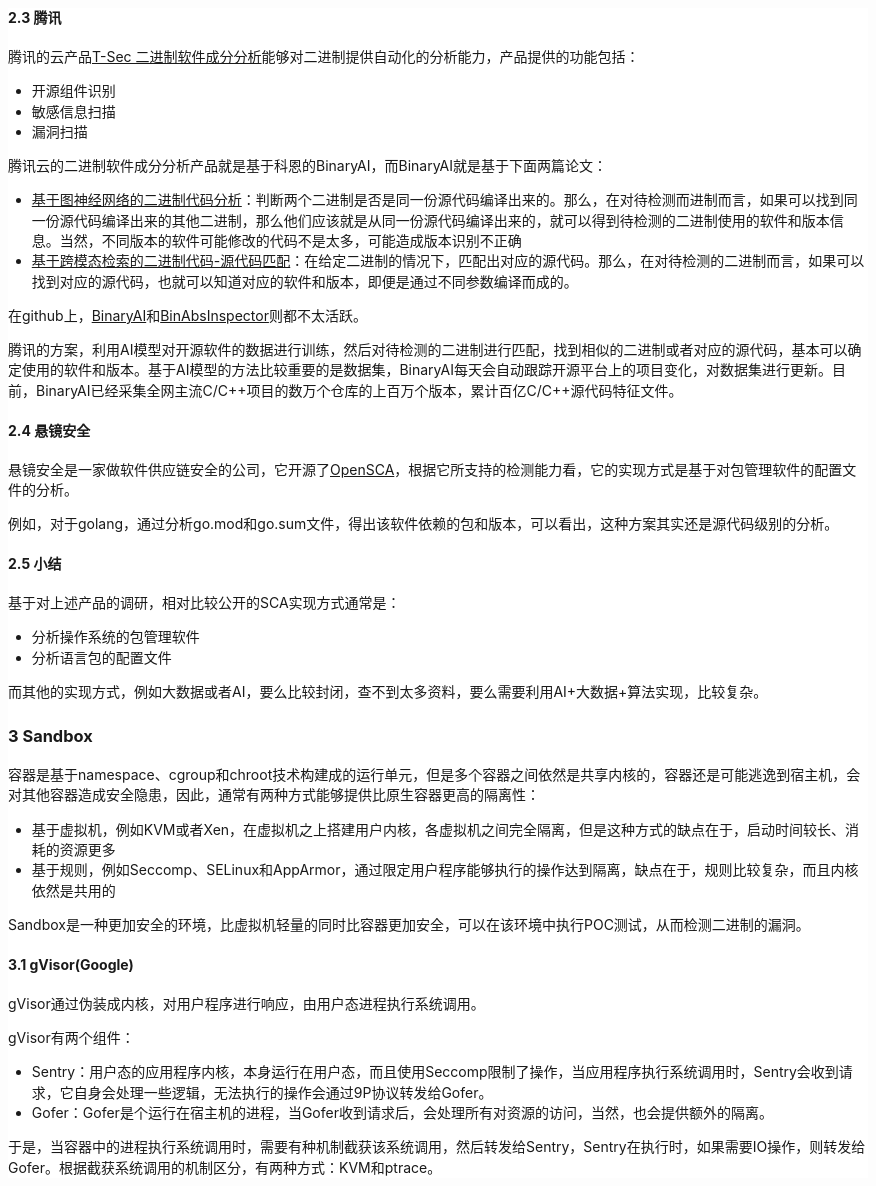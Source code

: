 #### 2.3 腾讯

腾讯的云产品[T-Sec 二进制软件成分分析](https://cloud.tencent.com/product/bsca)能够对二进制提供自动化的分析能力，产品提供的功能包括：

* 开源组件识别
* 敏感信息扫描
* 漏洞扫描

腾讯云的二进制软件成分分析产品就是基于科恩的BinaryAI，而BinaryAI就是基于下面两篇论文：

* [基于图神经网络的二进制代码分析](https://zhuanlan.zhihu.com/p/96547586)：判断两个二进制是否是同一份源代码编译出来的。那么，在对待检测而进制而言，如果可以找到同一份源代码编译出来的其他二进制，那么他们应该就是从同一份源代码编译出来的，就可以得到待检测的二进制使用的软件和版本信息。当然，不同版本的软件可能修改的代码不是太多，可能造成版本识别不正确
* [基于跨模态检索的二进制代码-源代码匹配](https://zhuanlan.zhihu.com/p/271925850)：在给定二进制的情况下，匹配出对应的源代码。那么，在对待检测的二进制而言，如果可以找到对应的源代码，也就可以知道对应的软件和版本，即便是通过不同参数编译而成的。

在github上，[BinaryAI](https://github.com/binaryai)和[BinAbsInspector](https://github.com/KeenSecurityLab/BinAbsInspector)则都不太活跃。

腾讯的方案，利用AI模型对开源软件的数据进行训练，然后对待检测的二进制进行匹配，找到相似的二进制或者对应的源代码，基本可以确定使用的软件和版本。基于AI模型的方法比较重要的是数据集，BinaryAI每天会自动跟踪开源平台上的项目变化，对数据集进行更新。目前，BinaryAI已经采集全网主流C/C++项目的数万个仓库的上百万个版本，累计百亿C/C++源代码特征文件。

#### 2.4 悬镜安全

悬镜安全是一家做软件供应链安全的公司，它开源了[OpenSCA](https://github.com/XmirrorSecurity/OpenSCA-cli)，根据它所支持的检测能力看，它的实现方式是基于对包管理软件的配置文件的分析。

例如，对于golang，通过分析go.mod和go.sum文件，得出该软件依赖的包和版本，可以看出，这种方案其实还是源代码级别的分析。

#### 2.5 小结

基于对上述产品的调研，相对比较公开的SCA实现方式通常是：

* 分析操作系统的包管理软件
* 分析语言包的配置文件

而其他的实现方式，例如大数据或者AI，要么比较封闭，查不到太多资料，要么需要利用AI+大数据+算法实现，比较复杂。

### 3 Sandbox

容器是基于namespace、cgroup和chroot技术构建成的运行单元，但是多个容器之间依然是共享内核的，容器还是可能逃逸到宿主机，会对其他容器造成安全隐患，因此，通常有两种方式能够提供比原生容器更高的隔离性：

* 基于虚拟机，例如KVM或者Xen，在虚拟机之上搭建用户内核，各虚拟机之间完全隔离，但是这种方式的缺点在于，启动时间较长、消耗的资源更多
* 基于规则，例如Seccomp、SELinux和AppArmor，通过限定用户程序能够执行的操作达到隔离，缺点在于，规则比较复杂，而且内核依然是共用的

Sandbox是一种更加安全的环境，比虚拟机轻量的同时比容器更加安全，可以在该环境中执行POC测试，从而检测二进制的漏洞。

#### 3.1 gVisor(Google)

gVisor通过伪装成内核，对用户程序进行响应，由用户态进程执行系统调用。

gVisor有两个组件：

* Sentry：用户态的应用程序内核，本身运行在用户态，而且使用Seccomp限制了操作，当应用程序执行系统调用时，Sentry会收到请求，它自身会处理一些逻辑，无法执行的操作会通过9P协议转发给Gofer。
* Gofer：Gofer是个运行在宿主机的进程，当Gofer收到请求后，会处理所有对资源的访问，当然，也会提供额外的隔离。

于是，当容器中的进程执行系统调用时，需要有种机制截获该系统调用，然后转发给Sentry，Sentry在执行时，如果需要IO操作，则转发给Gofer。根据截获系统调用的机制区分，有两种方式：KVM和ptrace。

